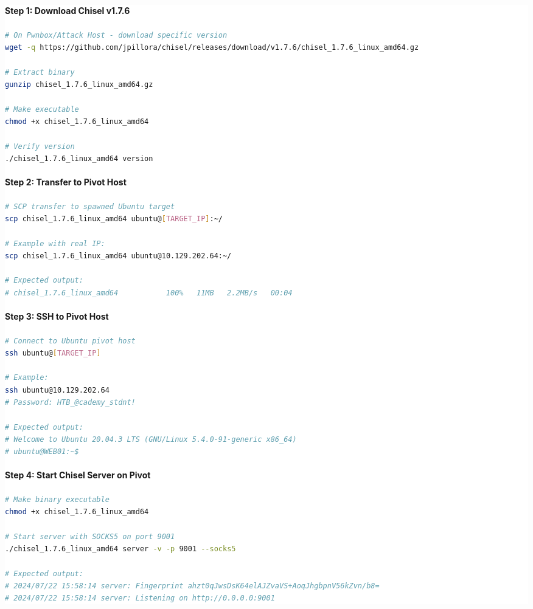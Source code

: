 #### **Step 1: Download Chisel v1.7.6**
```bash
# On Pwnbox/Attack Host - download specific version
wget -q https://github.com/jpillora/chisel/releases/download/v1.7.6/chisel_1.7.6_linux_amd64.gz

# Extract binary
gunzip chisel_1.7.6_linux_amd64.gz

# Make executable
chmod +x chisel_1.7.6_linux_amd64

# Verify version
./chisel_1.7.6_linux_amd64 version
```

#### **Step 2: Transfer to Pivot Host**
```bash
# SCP transfer to spawned Ubuntu target
scp chisel_1.7.6_linux_amd64 ubuntu@[TARGET_IP]:~/

# Example with real IP:
scp chisel_1.7.6_linux_amd64 ubuntu@10.129.202.64:~/

# Expected output:
# chisel_1.7.6_linux_amd64           100%   11MB   2.2MB/s   00:04
```

#### **Step 3: SSH to Pivot Host**
```bash
# Connect to Ubuntu pivot host
ssh ubuntu@[TARGET_IP]

# Example:
ssh ubuntu@10.129.202.64
# Password: HTB_@cademy_stdnt!

# Expected output:
# Welcome to Ubuntu 20.04.3 LTS (GNU/Linux 5.4.0-91-generic x86_64)
# ubuntu@WEB01:~$
```

#### **Step 4: Start Chisel Server on Pivot**
```bash
# Make binary executable
chmod +x chisel_1.7.6_linux_amd64

# Start server with SOCKS5 on port 9001
./chisel_1.7.6_linux_amd64 server -v -p 9001 --socks5

# Expected output:
# 2024/07/22 15:58:14 server: Fingerprint ahzt0qJwsDsK64elAJZvaVS+AoqJhgbpnV56kZvn/b8=
# 2024/07/22 15:58:14 server: Listening on http://0.0.0.0:9001
```
